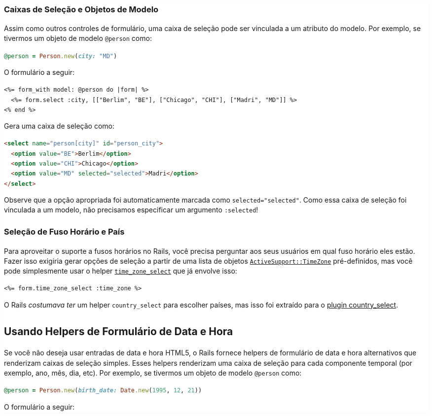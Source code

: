 ### Caixas de Seleção e Objetos de Modelo

Assim como outros controles de formulário, uma caixa de seleção pode ser vinculada a um atributo do modelo. Por exemplo, se tivermos um objeto de modelo `@person` como:

```ruby
@person = Person.new(city: "MD")
```

O formulário a seguir:

```erb
<%= form_with model: @person do |form| %>
  <%= form.select :city, [["Berlim", "BE"], ["Chicago", "CHI"], ["Madri", "MD"]] %>
<% end %>
```

Gera uma caixa de seleção como:

```html
<select name="person[city]" id="person_city">
  <option value="BE">Berlim</option>
  <option value="CHI">Chicago</option>
  <option value="MD" selected="selected">Madri</option>
</select>
```

Observe que a opção apropriada foi automaticamente marcada como `selected="selected"`. Como essa caixa de seleção foi vinculada a um modelo, não precisamos especificar um argumento `:selected`!

### Seleção de Fuso Horário e País

Para aproveitar o suporte a fusos horários no Rails, você precisa perguntar aos seus usuários em qual fuso horário eles estão. Fazer isso exigiria gerar opções de seleção a partir de uma lista de objetos [`ActiveSupport::TimeZone`](https://api.rubyonrails.org/classes/ActiveSupport/TimeZone.html) pré-definidos, mas você pode simplesmente usar o helper [`time_zone_select`](https://api.rubyonrails.org/classes/ActionView/Helpers/FormBuilder.html#method-i-time_zone_select) que já envolve isso:

```erb
<%= form.time_zone_select :time_zone %>
```

O Rails _costumava ter_ um helper `country_select` para escolher países, mas isso foi extraído para o [plugin country_select](https://github.com/stefanpenner/country_select).

Usando Helpers de Formulário de Data e Hora
-------------------------------------------

Se você não deseja usar entradas de data e hora HTML5, o Rails fornece helpers de formulário de data e hora alternativos que renderizam caixas de seleção simples. Esses helpers renderizam uma caixa de seleção para cada componente temporal (por exemplo, ano, mês, dia, etc). Por exemplo, se tivermos um objeto de modelo `@person` como:

```ruby
@person = Person.new(birth_date: Date.new(1995, 12, 21))
```

O formulário a seguir:


[`fields_for`]: https://api.rubyonrails.org/classes/ActionView/Helpers/FormBuilder.html#method-i-fields_for
[formmethod]: https://developer.mozilla.org/en-US/docs/Web/HTML/Element/button#attr-formmethod
[button-name]: https://developer.mozilla.org/en-US/docs/Web/HTML/Element/button#attr-name
[button-value]: https://developer.mozilla.org/en-US/docs/Web/HTML/Element/button#attr-value